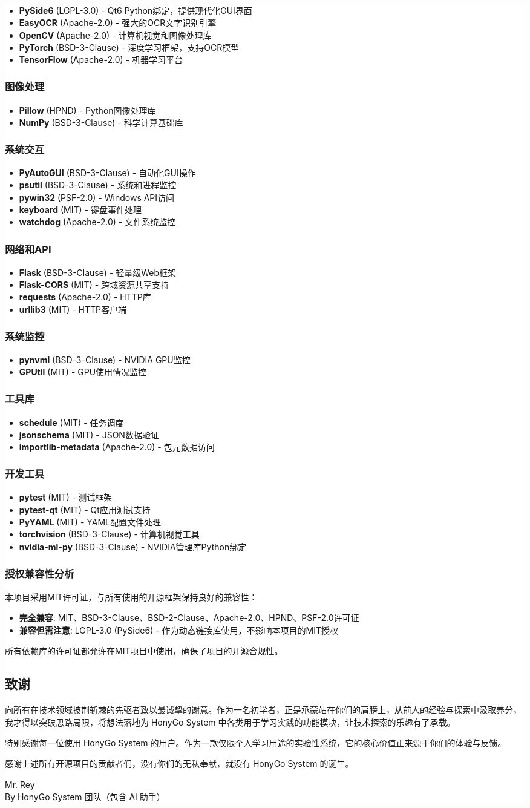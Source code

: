 - **PySide6** (LGPL-3.0) - Qt6 Python绑定，提供现代化GUI界面
- **EasyOCR** (Apache-2.0) - 强大的OCR文字识别引擎
- **OpenCV** (Apache-2.0) - 计算机视觉和图像处理库
- **PyTorch** (BSD-3-Clause) - 深度学习框架，支持OCR模型
- **TensorFlow** (Apache-2.0) - 机器学习平台

### 图像处理

- **Pillow** (HPND) - Python图像处理库
- **NumPy** (BSD-3-Clause) - 科学计算基础库

### 系统交互

- **PyAutoGUI** (BSD-3-Clause) - 自动化GUI操作
- **psutil** (BSD-3-Clause) - 系统和进程监控
- **pywin32** (PSF-2.0) - Windows API访问
- **keyboard** (MIT) - 键盘事件处理
- **watchdog** (Apache-2.0) - 文件系统监控

### 网络和API

- **Flask** (BSD-3-Clause) - 轻量级Web框架
- **Flask-CORS** (MIT) - 跨域资源共享支持
- **requests** (Apache-2.0) - HTTP库
- **urllib3** (MIT) - HTTP客户端

### 系统监控

- **pynvml** (BSD-3-Clause) - NVIDIA GPU监控
- **GPUtil** (MIT) - GPU使用情况监控

### 工具库

- **schedule** (MIT) - 任务调度
- **jsonschema** (MIT) - JSON数据验证
- **importlib-metadata** (Apache-2.0) - 包元数据访问

### 开发工具

- **pytest** (MIT) - 测试框架
- **pytest-qt** (MIT) - Qt应用测试支持
- **PyYAML** (MIT) - YAML配置文件处理
- **torchvision** (BSD-3-Clause) - 计算机视觉工具
- **nvidia-ml-py** (BSD-3-Clause) - NVIDIA管理库Python绑定

### 授权兼容性分析

本项目采用MIT许可证，与所有使用的开源框架保持良好的兼容性：

- **完全兼容**: MIT、BSD-3-Clause、BSD-2-Clause、Apache-2.0、HPND、PSF-2.0许可证
- **兼容但需注意**: LGPL-3.0 (PySide6) - 作为动态链接库使用，不影响本项目的MIT授权

所有依赖库的许可证都允许在MIT项目中使用，确保了项目的开源合规性。

## 致谢

向所有在技术领域披荆斩棘的先驱者致以最诚挚的谢意。作为一名初学者，正是承蒙站在你们的肩膀上，从前人的经验与探索中汲取养分，我才得以突破思路局限，将想法落地为 HonyGo System 中各类用于学习实践的功能模块，让技术探索的乐趣有了承载。

特别感谢每一位使用 HonyGo System 的用户。作为一款仅限个人学习用途的实验性系统，它的核心价值正来源于你们的体验与反馈。

感谢上述所有开源项目的贡献者们，没有你们的无私奉献，就没有 HonyGo System 的诞生。

Mr. Rey  
By HonyGo System 团队（包含 AI 助手）
